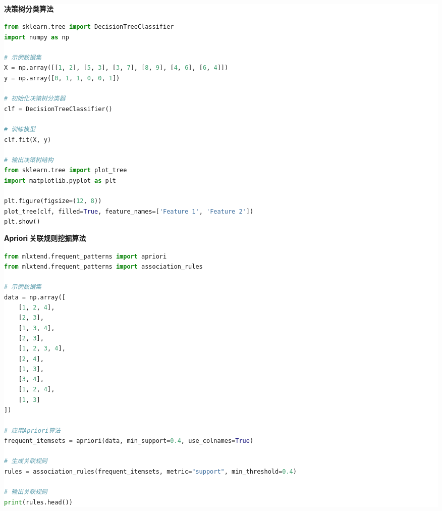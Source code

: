 **决策树分类算法**

```python
from sklearn.tree import DecisionTreeClassifier
import numpy as np

# 示例数据集
X = np.array([[1, 2], [5, 3], [3, 7], [8, 9], [4, 6], [6, 4]])
y = np.array([0, 1, 1, 0, 0, 1])

# 初始化决策树分类器
clf = DecisionTreeClassifier()

# 训练模型
clf.fit(X, y)

# 输出决策树结构
from sklearn.tree import plot_tree
import matplotlib.pyplot as plt

plt.figure(figsize=(12, 8))
plot_tree(clf, filled=True, feature_names=['Feature 1', 'Feature 2'])
plt.show()
```

**Apriori 关联规则挖掘算法**

```python
from mlxtend.frequent_patterns import apriori
from mlxtend.frequent_patterns import association_rules

# 示例数据集
data = np.array([
    [1, 2, 4],
    [2, 3],
    [1, 3, 4],
    [2, 3],
    [1, 2, 3, 4],
    [2, 4],
    [1, 3],
    [3, 4],
    [1, 2, 4],
    [1, 3]
])

# 应用Apriori算法
frequent_itemsets = apriori(data, min_support=0.4, use_colnames=True)

# 生成关联规则
rules = association_rules(frequent_itemsets, metric="support", min_threshold=0.4)

# 输出关联规则
print(rules.head())
```
